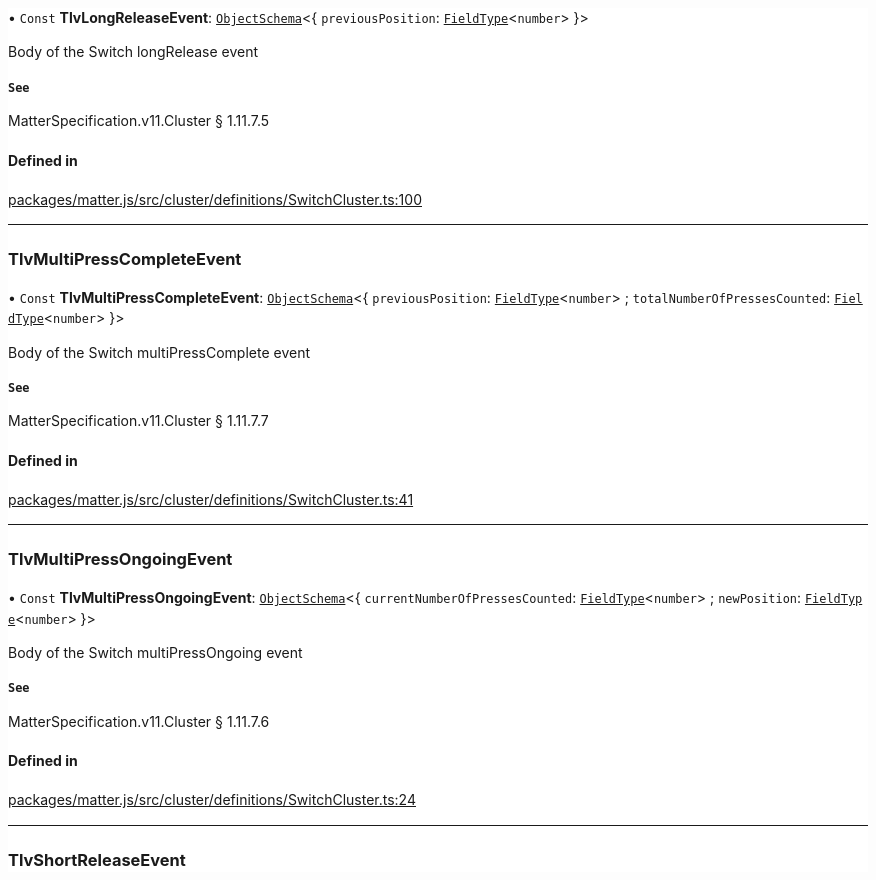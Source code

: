 • `Const` **TlvLongReleaseEvent**: [`ObjectSchema`](../classes/tlv_export.ObjectSchema.md)\<\{ `previousPosition`: [`FieldType`](../interfaces/tlv_export.FieldType.md)\<`number`\>  }\>

Body of the Switch longRelease event

**`See`**

MatterSpecification.v11.Cluster § 1.11.7.5

#### Defined in

[packages/matter.js/src/cluster/definitions/SwitchCluster.ts:100](https://github.com/project-chip/matter.js/blob/2d9f2165d2672864fda3496a6d0d5f93597f82c6/packages/matter.js/src/cluster/definitions/SwitchCluster.ts#L100)

___

### TlvMultiPressCompleteEvent

• `Const` **TlvMultiPressCompleteEvent**: [`ObjectSchema`](../classes/tlv_export.ObjectSchema.md)\<\{ `previousPosition`: [`FieldType`](../interfaces/tlv_export.FieldType.md)\<`number`\> ; `totalNumberOfPressesCounted`: [`FieldType`](../interfaces/tlv_export.FieldType.md)\<`number`\>  }\>

Body of the Switch multiPressComplete event

**`See`**

MatterSpecification.v11.Cluster § 1.11.7.7

#### Defined in

[packages/matter.js/src/cluster/definitions/SwitchCluster.ts:41](https://github.com/project-chip/matter.js/blob/2d9f2165d2672864fda3496a6d0d5f93597f82c6/packages/matter.js/src/cluster/definitions/SwitchCluster.ts#L41)

___

### TlvMultiPressOngoingEvent

• `Const` **TlvMultiPressOngoingEvent**: [`ObjectSchema`](../classes/tlv_export.ObjectSchema.md)\<\{ `currentNumberOfPressesCounted`: [`FieldType`](../interfaces/tlv_export.FieldType.md)\<`number`\> ; `newPosition`: [`FieldType`](../interfaces/tlv_export.FieldType.md)\<`number`\>  }\>

Body of the Switch multiPressOngoing event

**`See`**

MatterSpecification.v11.Cluster § 1.11.7.6

#### Defined in

[packages/matter.js/src/cluster/definitions/SwitchCluster.ts:24](https://github.com/project-chip/matter.js/blob/2d9f2165d2672864fda3496a6d0d5f93597f82c6/packages/matter.js/src/cluster/definitions/SwitchCluster.ts#L24)

___

### TlvShortReleaseEvent
